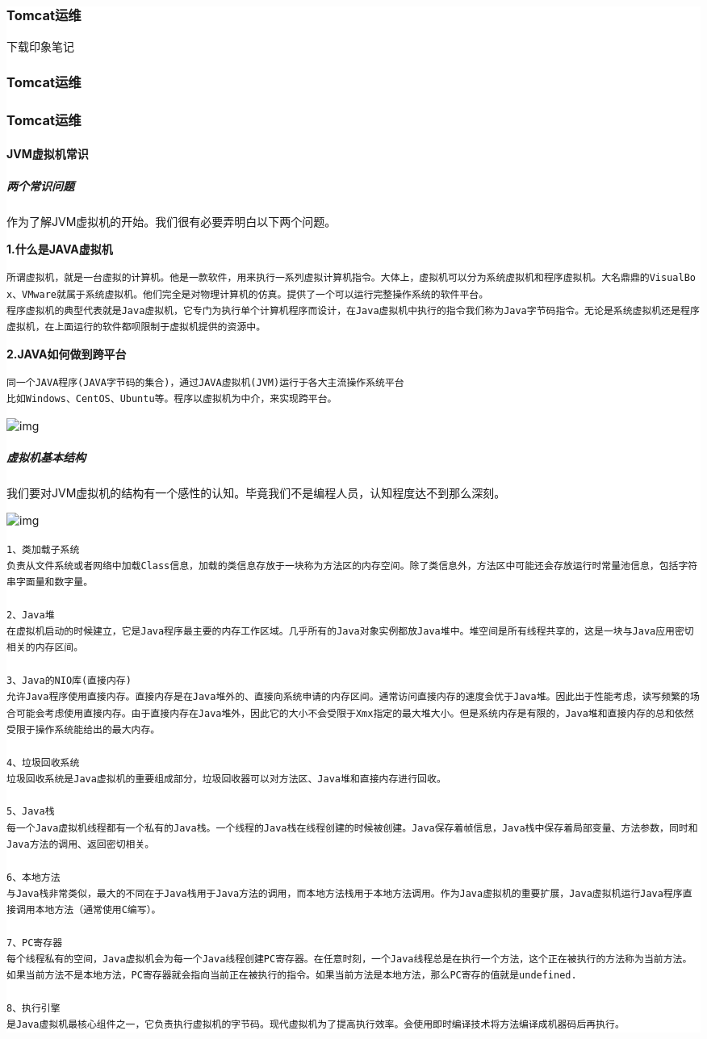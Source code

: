 ###  Tomcat运维

下载印象笔记

### Tomcat运维

### Tomcat运维

#### JVM虚拟机常识

##### 两个常识问题

作为了解JVM虚拟机的开始。我们很有必要弄明白以下两个问题。

**1.什么是JAVA虚拟机**

```
所谓虚拟机，就是一台虚拟的计算机。他是一款软件，用来执行一系列虚拟计算机指令。大体上，虚拟机可以分为系统虚拟机和程序虚拟机。大名鼎鼎的VisualBox、VMware就属于系统虚拟机。他们完全是对物理计算机的仿真。提供了一个可以运行完整操作系统的软件平台。
程序虚拟机的典型代表就是Java虚拟机，它专门为执行单个计算机程序而设计，在Java虚拟机中执行的指令我们称为Java字节码指令。无论是系统虚拟机还是程序虚拟机，在上面运行的软件都呗限制于虚拟机提供的资源中。
```

**2.JAVA如何做到跨平台**

```
同一个JAVA程序(JAVA字节码的集合)，通过JAVA虚拟机(JVM)运行于各大主流操作系统平台
比如Windows、CentOS、Ubuntu等。程序以虚拟机为中介，来实现跨平台。
```

![img](http://img.liuwenqi.com/blog/2019-09-09-034835.jpg)

##### 虚拟机基本结构

我们要对JVM虚拟机的结构有一个感性的认知。毕竟我们不是编程人员，认知程度达不到那么深刻。

![img](http://img.liuwenqi.com/blog/2019-09-09-034847.jpg)

```
1、类加载子系统
负责从文件系统或者网络中加载Class信息，加载的类信息存放于一块称为方法区的内存空间。除了类信息外，方法区中可能还会存放运行时常量池信息，包括字符串字面量和数字量。

2、Java堆
在虚拟机启动的时候建立，它是Java程序最主要的内存工作区域。几乎所有的Java对象实例都放Java堆中。堆空间是所有线程共享的，这是一块与Java应用密切相关的内存区间。

3、Java的NIO库(直接内存)
允许Java程序使用直接内存。直接内存是在Java堆外的、直接向系统申请的内存区间。通常访问直接内存的速度会优于Java堆。因此出于性能考虑，读写频繁的场合可能会考虑使用直接内存。由于直接内存在Java堆外，因此它的大小不会受限于Xmx指定的最大堆大小。但是系统内存是有限的，Java堆和直接内存的总和依然受限于操作系统能给出的最大内存。

4、垃圾回收系统
垃圾回收系统是Java虚拟机的重要组成部分，垃圾回收器可以对方法区、Java堆和直接内存进行回收。

5、Java栈
每一个Java虚拟机线程都有一个私有的Java栈。一个线程的Java栈在线程创建的时候被创建。Java保存着帧信息，Java栈中保存着局部变量、方法参数，同时和Java方法的调用、返回密切相关。

6、本地方法
与Java栈非常类似，最大的不同在于Java栈用于Java方法的调用，而本地方法栈用于本地方法调用。作为Java虚拟机的重要扩展，Java虚拟机运行Java程序直接调用本地方法（通常使用C编写）。

7、PC寄存器
每个线程私有的空间，Java虚拟机会为每一个Java线程创建PC寄存器。在任意时刻，一个Java线程总是在执行一个方法，这个正在被执行的方法称为当前方法。如果当前方法不是本地方法，PC寄存器就会指向当前正在被执行的指令。如果当前方法是本地方法，那么PC寄存的值就是undefined.

8、执行引擎
是Java虚拟机最核心组件之一，它负责执行虚拟机的字节码。现代虚拟机为了提高执行效率。会使用即时编译技术将方法编译成机器码后再执行。
```
